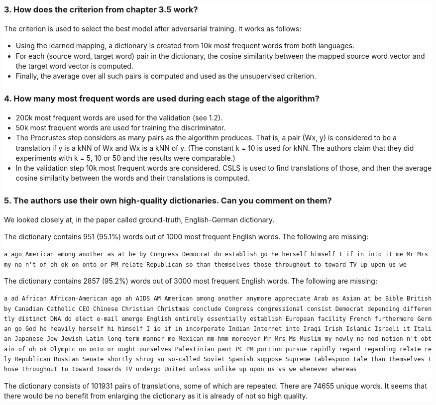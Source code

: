### 3. How does the criterion from chapter 3.5 work?
The criterion is used to select the best model after adversarial training. It works as follows:
- Using the learned mapping, a dictionary is created from 10k most frequent words from both languages.
- For each (source word, target word) pair in the dictionary, the cosine similarity between the
  mapped source word vector and the target word vector is computed.
- Finally, the average over all such pairs is computed and used as the unsupervised criterion.

### 4. How many most frequent words are used during each stage of the algorithm?

- 200k most frequent words are used for the validation (see 1.2).
- 50k most frequent words are used for training the discriminator.
- The Procrustes step considers as many pairs as the algorithm produces. That is, a pair (Wx, y) is considered to be a translation if y is a kNN of Wx and Wx is a kNN of y. (The constant k = 10 is used for kNN. The authors claim that they did experiments with k = 5, 10 or 50 and the results were comparable.)
- In the validation step 10k most frequent words are considered. CSLS is used to find translations of those, and then the average cosine similarity between the words and their translations is computed.

### 5. The authors use their own high-quality dictionaries. Can you comment on them?

We looked closely at, in the paper called ground-truth, English-German dictionary.

The dictionary contains 951 (95.1%) words out of 1000 most frequent English words. The following are missing:
```
a ago American among another as at be by Congress Democrat do establish go he herself himself I if in into it me Mr Mrs my no n't of oh ok on onto or PM relate Republican so than themselves those throughout to toward TV up upon us we
```
The dictionary contains 2857 (95.2%) words out of 3000 most frequent English words. The following are missing:
```
a ad African African-American ago ah AIDS AM American among another anymore appreciate Arab as Asian at be Bible British by Canadian Catholic CEO Chinese Christian Christmas conclude Congress congressional consist Democrat depending differently distinct DNA do elect e-mail emerge English entirely essentially establish European facility French furthermore German go God he heavily herself hi himself I ie if in incorporate Indian Internet into Iraqi Irish Islamic Israeli it Italian Japanese Jew Jewish Latin long-term manner me Mexican mm-hmm moreover Mr Mrs Ms Muslim my newly no nod notion n't obtain of oh ok Olympic on onto or ought ourselves Palestinian pant PC PM portion pursue rapidly regard regarding relate rely Republican Russian Senate shortly shrug so so-called Soviet Spanish suppose Supreme tablespoon tale than themselves those throughout to toward towards TV undergo United unless unlike up upon us vs we whenever whereas
```

The dictionary consists of 101931 pairs of translations, some of which are repeated. There are 74655 unique words.
It seems that there would be no benefit from enlarging the dictionary as it is already of not so high quality.
